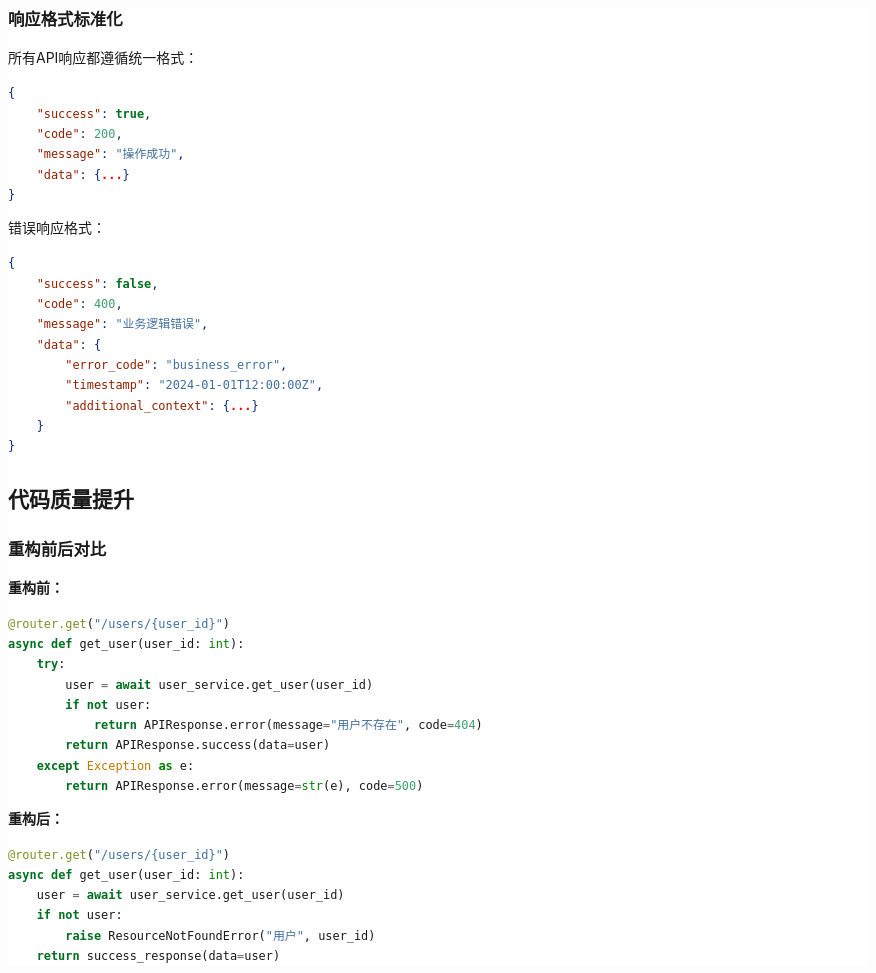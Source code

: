 ### 响应格式标准化

所有API响应都遵循统一格式：

```json
{
    "success": true,
    "code": 200,
    "message": "操作成功",
    "data": {...}
}
```

错误响应格式：

```json
{
    "success": false,
    "code": 400,
    "message": "业务逻辑错误",
    "data": {
        "error_code": "business_error",
        "timestamp": "2024-01-01T12:00:00Z",
        "additional_context": {...}
    }
}
```

## 代码质量提升

### 重构前后对比

**重构前：**
```python
@router.get("/users/{user_id}")
async def get_user(user_id: int):
    try:
        user = await user_service.get_user(user_id)
        if not user:
            return APIResponse.error(message="用户不存在", code=404)
        return APIResponse.success(data=user)
    except Exception as e:
        return APIResponse.error(message=str(e), code=500)
```

**重构后：**
```python
@router.get("/users/{user_id}")
async def get_user(user_id: int):
    user = await user_service.get_user(user_id)
    if not user:
        raise ResourceNotFoundError("用户", user_id)
    return success_response(data=user)
```
